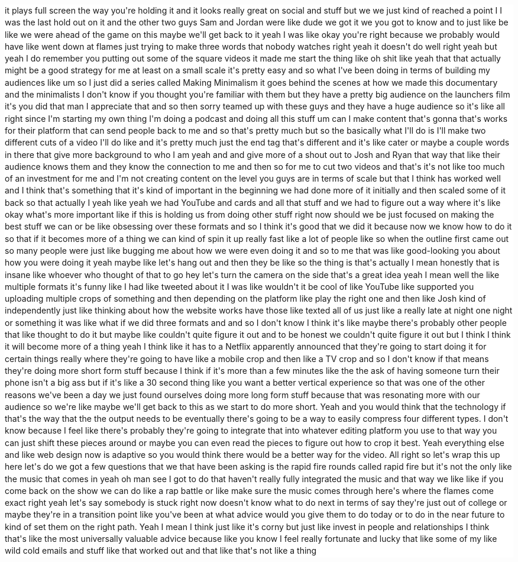 it plays full screen the way you're holding it and it looks really great on social and stuff but we we just kind of reached a point I I was the last hold out on it and the other two guys Sam and Jordan were like dude we got it we you got to know and to just like be like we were ahead of the game on this maybe we'll get back to it yeah I was like okay you're right because we probably would have like went down at flames just trying to make three words that nobody watches right yeah it doesn't do well right yeah but yeah I do remember you putting out some of the square videos it made me start the thing like oh shit like yeah that that actually might be a good strategy for me at least on a small scale it's pretty easy and so what I've been doing in terms of building my audiences like um so I just did a series called Making Minimalism it goes behind the scenes at how we made this documentary and the minimalists I don't know if you thought you're familiar with them but they have a pretty big audience on the launchers film it's you did that man I appreciate that and so then sorry teamed up with these guys and they have a huge audience so it's like all right since I'm starting my own thing I'm doing a podcast and doing all this stuff um can I make content that's gonna that's works for their platform that can send people back to me and so that's pretty much but so the basically what I'll do is I'll make two different cuts of a video I'll do like and it's pretty much just the end tag that's different and it's like cater or maybe a couple words in there that give more background to who I am yeah and and give more of a shout out to Josh and Ryan that way that like their audience knows them and they know the connection to me and then so for me to cut two videos and that's it's not like too much of an investment for me and I'm not creating content on the level you guys are in terms of scale but that I think has worked well and I think that's something that it's kind of important in the beginning we had done more of it initially and then scaled some of it back so that actually I yeah like yeah we had YouTube and cards and all that stuff and we had to figure out a way where it's like okay what's more important like if this is holding us from doing other stuff right now should we be just focused on making the best stuff we can or be like obsessing over these formats and so I think it's good that we did it because now we know how to do it so that if it becomes more of a thing we can kind of spin it up really fast like a lot of people like so when the outline first came out so many people were just like bugging me about how we were even doing it and so to me that was like good-looking you about how you were doing it yeah maybe like let's hang out and then they be like so the thing is that's actually I mean honestly that is insane like whoever who thought of that to go hey let's turn the camera on the side that's a great idea yeah I mean well the like multiple formats it's funny like I had like tweeted about it I was like wouldn't it be cool of like YouTube like supported you uploading multiple crops of something and then depending on the platform like play the right one and then like Josh kind of independently just like thinking about how the website works have those like texted all of us just like a really late at night one night or something it was like what if we did three formats and and so I don't know I think it's like maybe there's probably other people that like thought to do it but maybe like couldn't quite figure it out and to be honest we couldn't quite figure it out but I think I think it will become more of a thing yeah I think like it has to a Netflix apparently announced that they're going to start doing it for certain things really where they're going to have like a mobile crop and then like a TV crop and so I don't know if that means they're doing more short form stuff because I think if it's more than a few minutes like the the ask of having someone turn their phone isn't a big ass but if it's like a 30 second thing like you want a better vertical experience so that was one of the other reasons we've been a day we just found ourselves doing more long form stuff because that was resonating more with our audience so we're like maybe we'll get back to this as we start to do more short. Yeah and you would think that the technology if that's the way that the the output needs to be eventually there's going to be a way to easily compress four different types. I don't know because I feel like there's probably they're going to integrate that into whatever editing platform you use to that way you can just shift these pieces around or maybe you can even read the pieces to figure out how to crop it best. Yeah everything else and like web design now is adaptive so you would think there would be a better way for the video. All right so let's wrap this up here let's do we got a few questions that we that have been asking is the rapid fire rounds called rapid fire but it's not the only like the music that comes in yeah oh man see I got to do that haven't really fully integrated the music and that way we like like if you come back on the show we can do like a rap battle or like make sure the music comes through here's where the flames come exact right yeah let's say somebody is stuck right now doesn't know what to do next in terms of say they're just out of college or maybe they're in a transition point like you've been at what advice would you give them to do today or to do in the near future to kind of set them on the right path. Yeah I mean I think just like it's corny but just like invest in people and relationships I think that's like the most universally valuable advice because like you know I feel really fortunate and lucky that like some of my like wild cold emails and stuff like that worked out and that like that's not like a thing